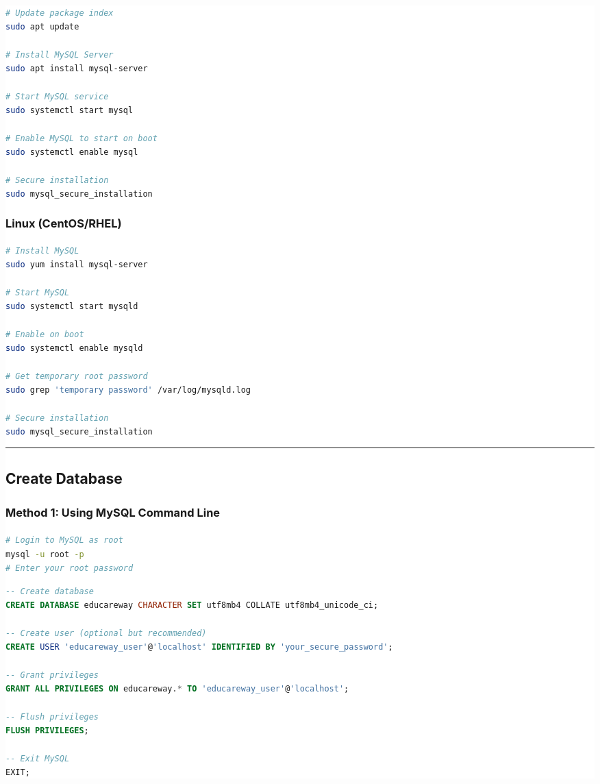 ```bash
# Update package index
sudo apt update

# Install MySQL Server
sudo apt install mysql-server

# Start MySQL service
sudo systemctl start mysql

# Enable MySQL to start on boot
sudo systemctl enable mysql

# Secure installation
sudo mysql_secure_installation
```

### Linux (CentOS/RHEL)

```bash
# Install MySQL
sudo yum install mysql-server

# Start MySQL
sudo systemctl start mysqld

# Enable on boot
sudo systemctl enable mysqld

# Get temporary root password
sudo grep 'temporary password' /var/log/mysqld.log

# Secure installation
sudo mysql_secure_installation
```

---

## Create Database

### Method 1: Using MySQL Command Line

```bash
# Login to MySQL as root
mysql -u root -p
# Enter your root password
```

```sql
-- Create database
CREATE DATABASE educareway CHARACTER SET utf8mb4 COLLATE utf8mb4_unicode_ci;

-- Create user (optional but recommended)
CREATE USER 'educareway_user'@'localhost' IDENTIFIED BY 'your_secure_password';

-- Grant privileges
GRANT ALL PRIVILEGES ON educareway.* TO 'educareway_user'@'localhost';

-- Flush privileges
FLUSH PRIVILEGES;

-- Exit MySQL
EXIT;
```
